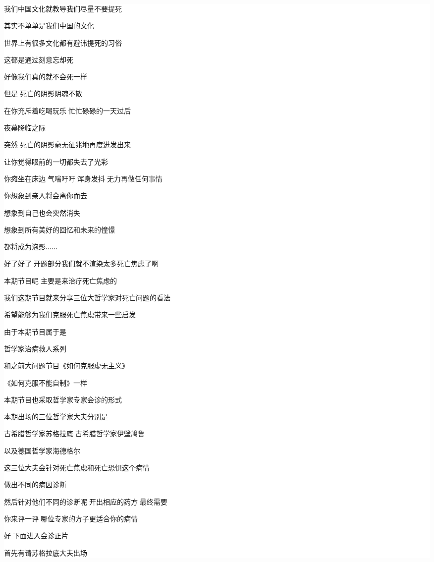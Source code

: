 我们中国文化就教导我们尽量不要提死

其实不单单是我们中国的文化

世界上有很多文化都有避讳提死的习俗

这都是通过刻意忘却死

好像我们真的就不会死一样

但是 死亡的阴影阴魂不散

在你充斥着吃喝玩乐 忙忙碌碌的一天过后

夜幕降临之际

突然 死亡的阴影毫无征兆地再度迸发出来

让你觉得眼前的一切都失去了光彩

你瘫坐在床边 气喘吁吁 浑身发抖 无力再做任何事情

你想象到亲人将会离你而去

想象到自己也会突然消失

想象到所有美好的回忆和未来的憧憬

都将成为泡影……

好了好了 开题部分我们就不渲染太多死亡焦虑了啊

本期节目呢 主要是来治疗死亡焦虑的

我们这期节目就来分享三位大哲学家对死亡问题的看法

希望能够为我们克服死亡焦虑带来一些启发

由于本期节目属于是

哲学家治病救人系列

和之前大问题节目《如何克服虚无主义》

《如何克服不能自制》一样

本期节目也采取哲学家专家会诊的形式

本期出场的三位哲学家大夫分别是

古希腊哲学家苏格拉底 古希腊哲学家伊壁鸠鲁

以及德国哲学家海德格尔

这三位大夫会针对死亡焦虑和死亡恐惧这个病情

做出不同的病因诊断

然后针对他们不同的诊断呢 开出相应的药方 最终需要

你来评一评 哪位专家的方子更适合你的病情

好 下面进入会诊正片

首先有请苏格拉底大夫出场
